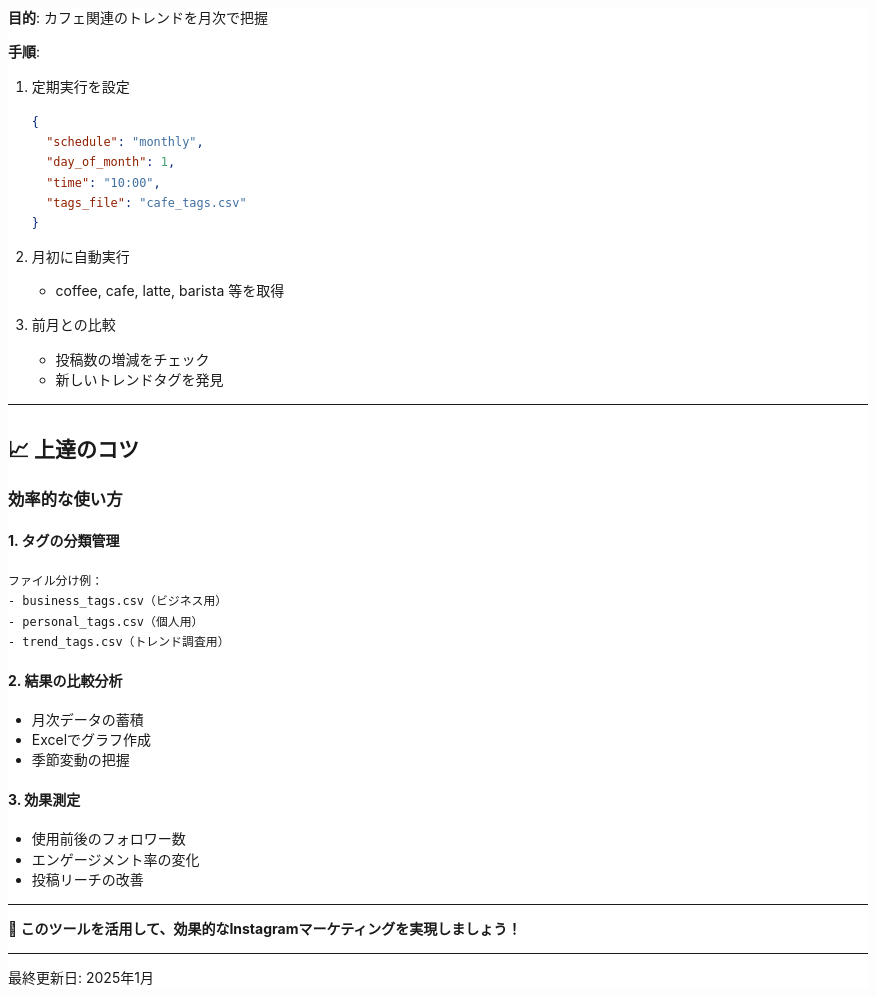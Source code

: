 **目的**: カフェ関連のトレンドを月次で把握

**手順**:
1. 定期実行を設定
   ```json
   {
     "schedule": "monthly",
     "day_of_month": 1,
     "time": "10:00",
     "tags_file": "cafe_tags.csv"
   }
   ```

2. 月初に自動実行
   - coffee, cafe, latte, barista 等を取得

3. 前月との比較
   - 投稿数の増減をチェック
   - 新しいトレンドタグを発見

---

## 📈 上達のコツ

### 効率的な使い方

#### 1. タグの分類管理
```
ファイル分け例：
- business_tags.csv（ビジネス用）
- personal_tags.csv（個人用）
- trend_tags.csv（トレンド調査用）
```

#### 2. 結果の比較分析
- 月次データの蓄積
- Excelでグラフ作成
- 季節変動の把握

#### 3. 効果測定
- 使用前後のフォロワー数
- エンゲージメント率の変化
- 投稿リーチの改善

---

**🎯 このツールを活用して、効果的なInstagramマーケティングを実現しましょう！**

---

最終更新日: 2025年1月